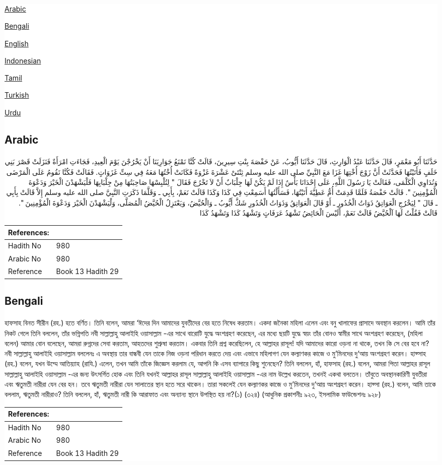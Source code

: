 [Arabic](#arabic)

[Bengali](#bengali)

[English](#english)

[Indonesian](#indonesian)

[Tamil](#tamil)

[Turkish](#turkish)

[Urdu](#urdu)

## Arabic


<div dir="rtl" lang="ar" style={{fontSize:'larger',backgroundColor:'#f8f9fa',padding:20}}>
حَدَّثَنَا أَبُو مَعْمَرٍ، قَالَ حَدَّثَنَا عَبْدُ الْوَارِثِ، قَالَ حَدَّثَنَا أَيُّوبُ، عَنْ حَفْصَةَ بِنْتِ سِيرِينَ، قَالَتْ كُنَّا نَمْنَعُ جَوَارِيَنَا أَنْ يَخْرُجْنَ يَوْمَ الْعِيدِ، فَجَاءَتِ امْرَأَةٌ فَنَزَلَتْ قَصْرَ بَنِي خَلَفٍ فَأَتَيْتُهَا فَحَدَّثَتْ أَنَّ زَوْجَ أُخْتِهَا غَزَا مَعَ النَّبِيِّ صلى الله عليه وسلم ثِنْتَىْ عَشْرَةَ غَزْوَةً فَكَانَتْ أُخْتُهَا مَعَهُ فِي سِتِّ غَزَوَاتٍ‏.‏ فَقَالَتْ فَكُنَّا نَقُومُ عَلَى الْمَرْضَى وَنُدَاوِي الْكَلْمَى، فَقَالَتْ يَا رَسُولَ اللَّهِ، عَلَى إِحْدَانَا بَأْسٌ إِذَا لَمْ يَكُنْ لَهَا جِلْبَابٌ أَنْ لاَ تَخْرُجَ فَقَالَ ‏"‏ لِتُلْبِسْهَا صَاحِبَتُهَا مِنْ جِلْبَابِهَا فَلْيَشْهَدْنَ الْخَيْرَ وَدَعْوَةَ الْمُؤْمِنِينَ ‏"‏‏.‏ قَالَتْ حَفْصَةُ فَلَمَّا قَدِمَتْ أُمُّ عَطِيَّةَ أَتَيْتُهَا، فَسَأَلْتُهَا أَسَمِعْتِ فِي كَذَا وَكَذَا قَالَتْ نَعَمْ، بِأَبِي ـ وَقَلَّمَا ذَكَرَتِ النَّبِيَّ صلى الله عليه وسلم إِلاَّ قَالَتْ بِأَبِي ـ قَالَ ‏"‏ لِيَخْرُجِ الْعَوَاتِقُ ذَوَاتُ الْخُدُورِ ـ أَوْ قَالَ الْعَوَاتِقُ وَذَوَاتُ الْخُدُورِ شَكَّ أَيُّوبُ ـ وَالْحُيَّضُ، وَيَعْتَزِلُ الْحُيَّضُ الْمُصَلَّى، وَلْيَشْهَدْنَ الْخَيْرَ وَدَعْوَةَ الْمُؤْمِنِينَ ‏"‏‏.‏ قَالَتْ فَقُلْتُ لَهَا آلْحُيَّضُ قَالَتْ نَعَمْ، أَلَيْسَ الْحَائِضُ تَشْهَدُ عَرَفَاتٍ وَتَشْهَدُ كَذَا وَتَشْهَدُ كَذَا
</div>
<div style={{backgroundColor:'#f8f9fa',padding:20, marginBottom: 10}}><table> <thead> <tr> <th>References:</th> <th></th> </tr> </thead> <tbody><tr><td>Hadith No</td><td>980</td></tr><tr><td>Arabic No</td><td>980</td></tr><tr><td>Reference</td><td>Book 13 Hadith 29</td></tr></tbody></table></div>

## Bengali


<div dir="ltr" lang="bn" style={{fontSize:'larger',backgroundColor:'#f8f9fa',padding:20}}>
হাফসাহ বিনত সীরীন (রহ.) হতে বর্ণিত। তিনি বলেন, আমরা ‘ঈদের দিন আমাদের যুবতীদের বের হতে নিষেধ করতাম। একদা জনৈকা মহিলা এলেন এবং বনু খালাফের প্রাসাদে অবস্থান করলেন। আমি তাঁর নিকট গেলে তিনি বললেন, তাঁর ভগ্নিপতি নবী সাল্লাল্লাহু আলাইহি ওয়াসাল্লাম -এর সাথে বারোটি যুদ্ধে অংশগ্রহণ করেছেন, এর মধ্যে ছয়টি যুদ্ধে স্বয়ং তাঁর বোনও স্বামীর সাথে অংশগ্রহণ করেছেন, (মহিলা বলেন) আমার বোন বলেছেন, আমরা রুগ্নদের সেবা করতাম, আহতদের শুশ্রুষা করতাম। একবার তিনি প্রশ্ন করেছিলেন, হে আল্লাহর রাসূল! যদি আমাদের কারো ওড়না না থাকে, তখন কি সে বের হবে না? নবী সাল্লাল্লাহু আলাইহি ওয়াসাল্লাম বললেনঃ এ অবস্থায় তার বান্ধবী যেন তাকে নিজ ওড়না পরিধান করতে দেয় এবং এভাবে মহিলাগণ যেন কল্যাণকর কাজে ও মু’মিনদের দু‘আয় অংশগ্রহণ করেন। হাফ্সাহ (রহ.) বলেন, যখন উম্মে আতিয়্যাহ (রাযি.) এলেন, তখন আমি তাঁকে জিজ্ঞেস করলাম যে, আপনি কি এসব ব্যাপারে কিছু শুনেছেন? তিনি বললেন, হাঁ, হাফসাহ (রহ.) বলেন, আমরা পিতা আল্লাহর রাসূল সাল্লাল্লাহু আলাইহি ওয়াসাল্লাম -এর জন্য উৎসর্গিত হোক এবং তিনি যখনই আল্লাহর রাসূল সাল্লাল্লাহু আলাইহি ওয়াসাল্লাম -এর নাম উল্লেখ করতেন, তখনই একথা বলতেন। তাঁবুতে অবস্থানকারিণী যুবতীরা এবং ঋতুমতী নারীরা যেন বের হন। তবে ঋতুমতী নারীরা যেন সালাতের স্থান হতে সরে থাকেন। তারা সকলেই যেন কল্যাণকর কাজে ও মু’মিনদের দু‘আয় অংশগ্রহণ করেন। হাফ্সা (রহ.) বলেন, আমি তাকে বললাম, ঋতুমতী নারীরাও? তিনি বললেন, হাঁ, ঋতুমতী নারী কি আরাফাত এবং অন্যান্য স্থানে উপস্থিত হয় না?(১) (৩২৪) (আধুনিক প্রকাশনীঃ ৯২৩, ইসলামিক ফাউন্ডেশনঃ ৯২৮)
</div>
<div style={{backgroundColor:'#f8f9fa',padding:20, marginBottom: 10}}><table> <thead> <tr> <th>References:</th> <th></th> </tr> </thead> <tbody><tr><td>Hadith No</td><td>980</td></tr><tr><td>Arabic No</td><td>980</td></tr><tr><td>Reference</td><td>Book 13 Hadith 29</td></tr></tbody></table></div>
